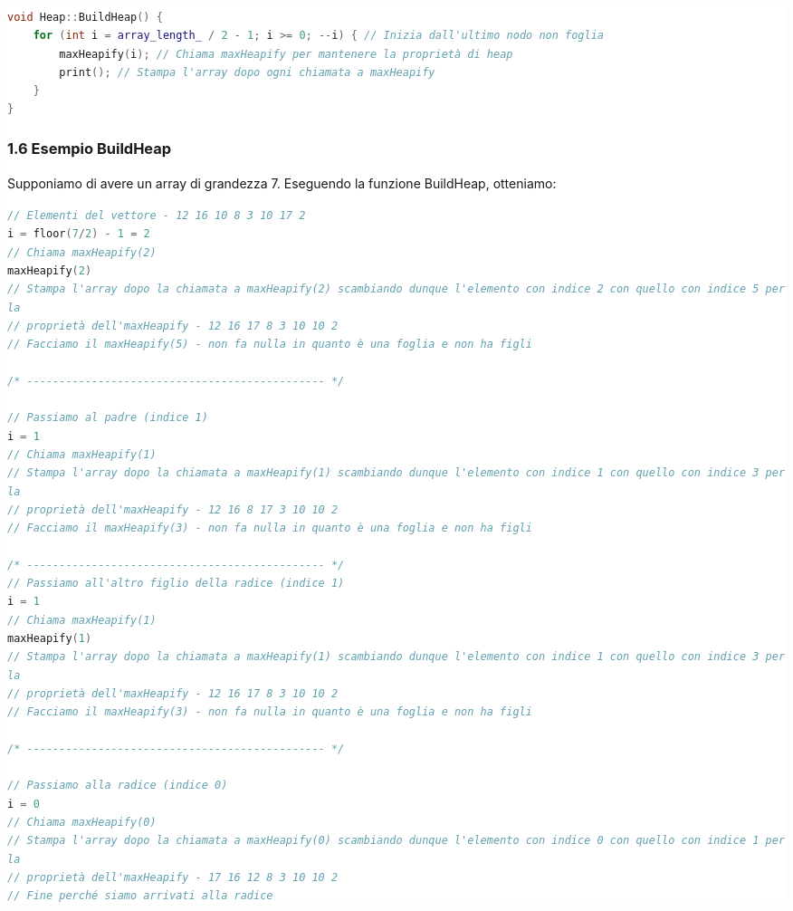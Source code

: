 ```cpp
void Heap::BuildHeap() {
    for (int i = array_length_ / 2 - 1; i >= 0; --i) { // Inizia dall'ultimo nodo non foglia
        maxHeapify(i); // Chiama maxHeapify per mantenere la proprietà di heap
        print(); // Stampa l'array dopo ogni chiamata a maxHeapify
    }
}
```

### 1.6 Esempio BuildHeap

Supponiamo di avere un array di grandezza 7. Eseguendo la funzione BuildHeap, otteniamo:

```cpp
// Elementi del vettore - 12 16 10 8 3 10 17 2
i = floor(7/2) - 1 = 2
// Chiama maxHeapify(2)
maxHeapify(2)
// Stampa l'array dopo la chiamata a maxHeapify(2) scambiando dunque l'elemento con indice 2 con quello con indice 5 per la 
// proprietà dell'maxHeapify - 12 16 17 8 3 10 10 2
// Facciamo il maxHeapify(5) - non fa nulla in quanto è una foglia e non ha figli

/* ---------------------------------------------- */

// Passiamo al padre (indice 1)
i = 1
// Chiama maxHeapify(1)
// Stampa l'array dopo la chiamata a maxHeapify(1) scambiando dunque l'elemento con indice 1 con quello con indice 3 per la 
// proprietà dell'maxHeapify - 12 16 8 17 3 10 10 2
// Facciamo il maxHeapify(3) - non fa nulla in quanto è una foglia e non ha figli

/* ---------------------------------------------- */
// Passiamo all'altro figlio della radice (indice 1)
i = 1
// Chiama maxHeapify(1)
maxHeapify(1)
// Stampa l'array dopo la chiamata a maxHeapify(1) scambiando dunque l'elemento con indice 1 con quello con indice 3 per la
// proprietà dell'maxHeapify - 12 16 17 8 3 10 10 2
// Facciamo il maxHeapify(3) - non fa nulla in quanto è una foglia e non ha figli

/* ---------------------------------------------- */

// Passiamo alla radice (indice 0)
i = 0
// Chiama maxHeapify(0)
// Stampa l'array dopo la chiamata a maxHeapify(0) scambiando dunque l'elemento con indice 0 con quello con indice 1 per la
// proprietà dell'maxHeapify - 17 16 12 8 3 10 10 2
// Fine perché siamo arrivati alla radice
```
